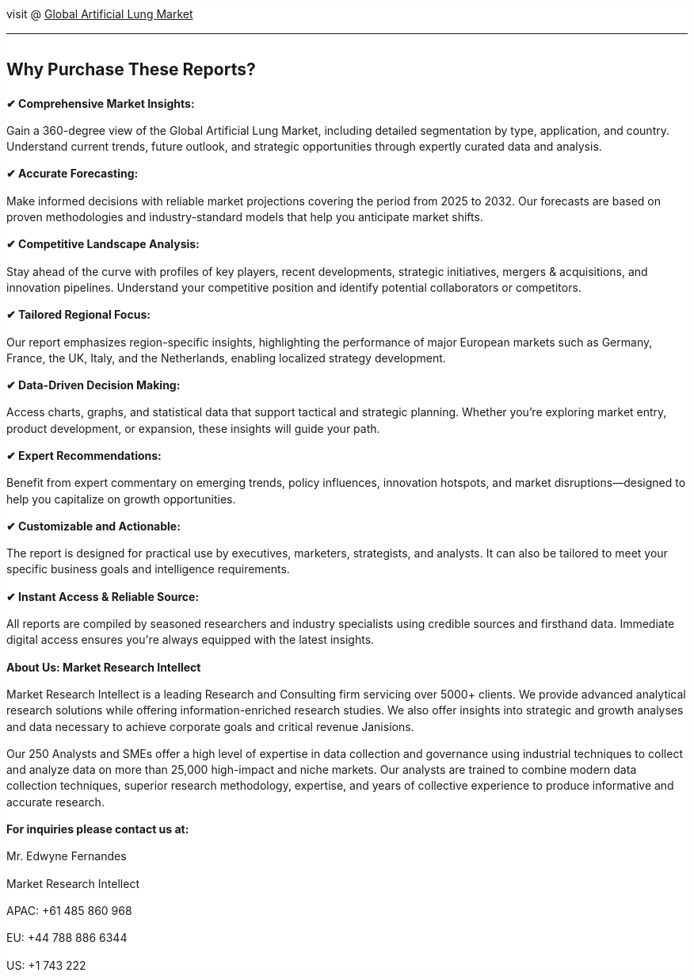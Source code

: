 visit&nbsp;@</strong>&nbsp;</span><span class="font-[700]"><a href="https://www.marketresearchintellect.com/product/global-artificial-lung-market-size-and-forecast/?utm_source=Linkedin&utm_medium=019" target="_blank" data-tracking-control-name="article-ssr-frontend-pulse_little-text-block" data-tracking-will-navigate="" data-test-link="">Global Artificial Lung Market</a></span></p></blockquote><hr /><h2>Why Purchase These Reports?</h2><p><strong>✔ Comprehensive Market Insights:</strong></p><p>Gain a 360-degree view of the Global Artificial Lung Market, including detailed segmentation by type, application, and country. Understand current trends, future outlook, and strategic opportunities through expertly curated data and analysis.</p><p><strong>✔ Accurate Forecasting:</strong></p><p>Make informed decisions with reliable market projections covering the period from 2025 to 2032. Our forecasts are based on proven methodologies and industry-standard models that help you anticipate market shifts.</p><p><strong>✔ Competitive Landscape Analysis:</strong></p><p>Stay ahead of the curve with profiles of key players, recent developments, strategic initiatives, mergers &amp; acquisitions, and innovation pipelines. Understand your competitive position and identify potential collaborators or competitors.</p><p><strong>✔ Tailored Regional Focus:</strong></p><p>Our report emphasizes region-specific insights, highlighting the performance of major European markets such as Germany, France, the UK, Italy, and the Netherlands, enabling localized strategy development.</p><p><strong>✔ Data-Driven Decision Making:</strong></p><p>Access charts, graphs, and statistical data that support tactical and strategic planning. Whether you&rsquo;re exploring market entry, product development, or expansion, these insights will guide your path.</p><p><strong>✔ Expert Recommendations:</strong></p><p>Benefit from expert commentary on emerging trends, policy influences, innovation hotspots, and market disruptions&mdash;designed to help you capitalize on growth opportunities.</p><p><strong>✔ Customizable and Actionable:</strong></p><p>The report is designed for practical use by executives, marketers, strategists, and analysts. It can also be tailored to meet your specific business goals and intelligence requirements.</p><p><strong>✔ Instant Access &amp; Reliable Source:</strong></p><p>All reports are compiled by seasoned researchers and industry specialists using credible sources and firsthand data. Immediate digital access ensures you're always equipped with the latest insights.</p><p><strong><span class="font-[700]">About Us: Market Research Intellect</span></strong></p><p><span class="">Market Research Intellect is a leading Research and Consulting firm servicing over 5000+ clients. We provide advanced analytical research solutions while offering information-enriched research studies.&nbsp;</span>We also offer insights into strategic and growth analyses and data necessary to achieve corporate goals and critical revenue Janisions.</p><p><span class="">Our 250 Analysts and SMEs offer a high level of expertise in data collection and governance using industrial techniques to collect and analyze data on more than 25,000 high-impact and niche markets. Our analysts are trained to combine modern data collection techniques, superior research methodology, expertise, and years of collective experience to produce informative and accurate research.</span></p><p><strong>For inquiries please contact us at:</strong></p><p>Mr. Edwyne Fernandes</p><p>Market Research Intellect</p><p>APAC: +61 485 860 968</p><p>EU: +44 788 886 6344</p><p>US: +1 743 222